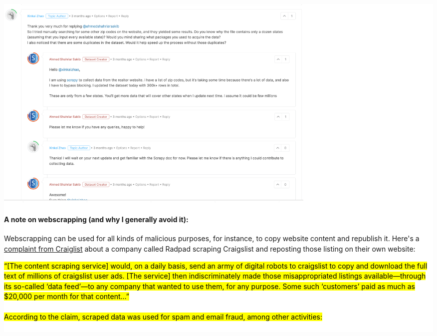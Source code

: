 <img src="../Images/kaggle_RE4.png" width="600">
</p>

#### A note on webscrapping (and why I generally avoid it):
Webscrapping can be used for all kinds of malicious purposes, for instance, to copy website content and republish it. Here's a [complaint from Craiglist](https://www.scribd.com/doc/313832868/CraigslistVRadpad-Complaint?secret_password=7gTybamKvrbeVhxfi4mx) about a company called Radpad scraping Craigslist and reposting those listing on their own website:

<mark>
“[The content scraping service] would, on a daily basis, send an army of digital robots to craigslist to copy and download the full text of millions of craigslist user ads. [The service] then indiscriminately made those misappropriated listings available—through its so-called ‘data feed’—to any company that wanted to use them, for any purpose. Some such ‘customers’ paid as much as $20,000 per month for that content…”</mark>
<br>
<br>

<mark>
According to the claim, scraped data was used for spam and email fraud, among other activities: </mark>
<br>
<br>
